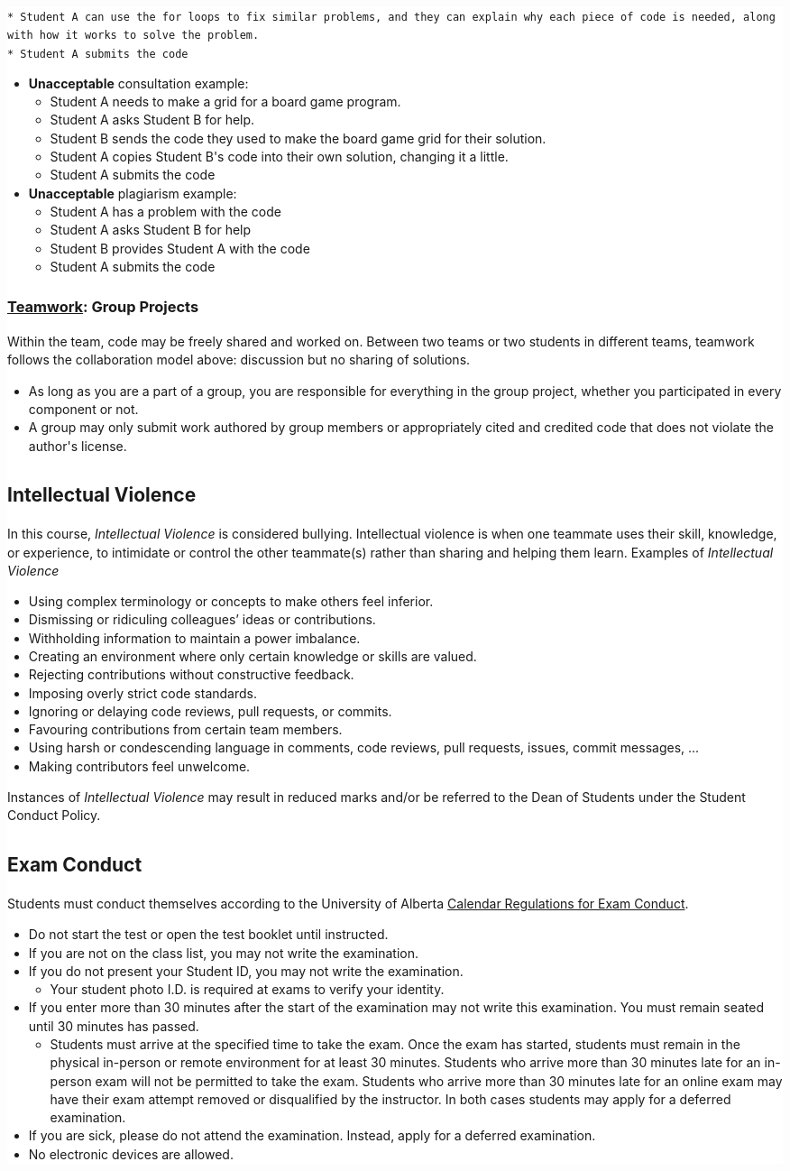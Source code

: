     * Student A can use the for loops to fix similar problems, and they can explain why each piece of code is needed, along with how it works to solve the problem.
    * Student A submits the code
* **Unacceptable** consultation example:
    * Student A needs to make a grid for a board game program.
    * Student A asks Student B for help.
    * Student B sends the code they used to make the board game grid for their solution.
    * Student A copies Student B's code into their own solution, changing it a little.
    * Student A submits the code
* **Unacceptable** plagiarism example:
    * Student A has a problem with the code
    * Student A asks Student B for help
    * Student B provides Student A with the code
    * Student A submits the code

### <a id="teamwork" href="#teamwork">Teamwork</a>: Group Projects

Within the team, code may be freely shared and worked on. Between two teams or two students in different teams, teamwork follows the collaboration model above: discussion but no sharing of solutions.

* As long as you are a part of a group, you are responsible for everything in the group project, whether you participated in every component or not.
* A group may only submit work authored by group members or appropriately cited and credited code that does not violate the author's license.

## Intellectual Violence

In this course, *Intellectual Violence* is considered bullying. Intellectual violence is when one teammate uses their skill, knowledge, or experience, to intimidate or control the other teammate(s) rather than sharing and helping them learn. Examples of *Intellectual Violence*

* Using complex terminology or concepts to make others feel inferior.
* Dismissing or ridiculing colleagues’ ideas or contributions.
* Withholding information to maintain a power imbalance.
* Creating an environment where only certain knowledge or skills are valued.
* Rejecting contributions without constructive feedback.
* Imposing overly strict code standards.
* Ignoring or delaying code reviews, pull requests, or commits.
* Favouring contributions from certain team members.
* Using harsh or condescending language in comments, code reviews, pull requests, issues, commit messages, ...
* Making contributors feel unwelcome.

Instances of *Intellectual Violence* may result in reduced marks and/or be referred to the Dean of Students under the Student Conduct Policy.

## Exam Conduct

Students must conduct themselves according to the University of Alberta [Calendar Regulations for Exam Conduct](https://calendar.ualberta.ca/content.php?catoid=44&navoid=13550#examinations-exams).

* Do not start the test or open the test booklet until instructed.
* If you are not on the class list, you may not write the examination.
* If you do not present your Student ID, you may not write the examination.
    * Your student photo I.D. is required at exams to verify your identity.  
* If you enter more than 30 minutes after the start of the examination may not write this examination. You must remain seated until 30 minutes has passed.
    * Students must arrive at the specified time to take the exam. Once the exam has started, students must remain in the physical in-person or remote environment for at least 30 minutes. Students who arrive more than 30 minutes late for an in-person exam will not be permitted to take the exam. Students who arrive more than 30 minutes late for an online exam may have their exam attempt removed or disqualified by the instructor. In both cases students may apply for a deferred examination.
* If you are sick, please do not attend the examination. Instead, apply for a deferred examination.
* No electronic devices are allowed.